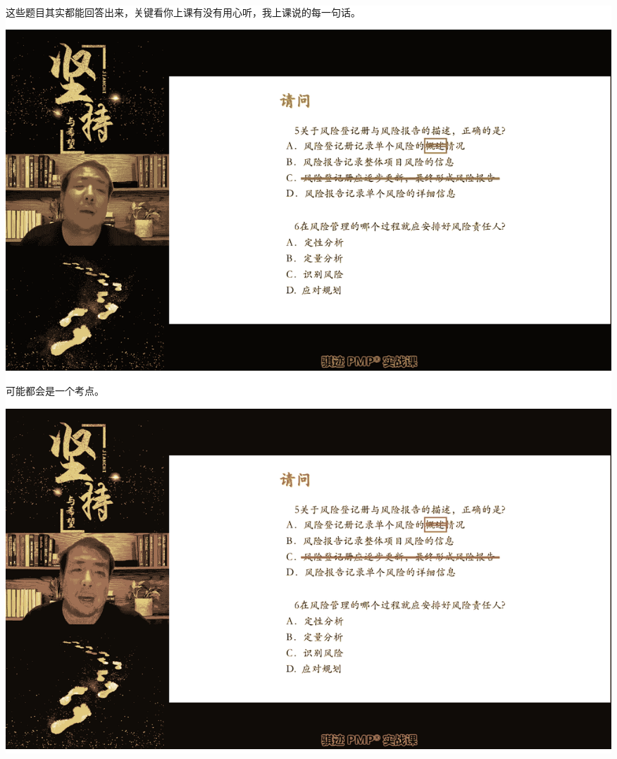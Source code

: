 这些题目其实都能回答出来，关键看你上课有没有用心听，我上课说的每一句话。

![](img/50e8f842b7874f45b01b7007f47d2628_243.png)

可能都会是一个考点。

![](img/50e8f842b7874f45b01b7007f47d2628_245.png)
